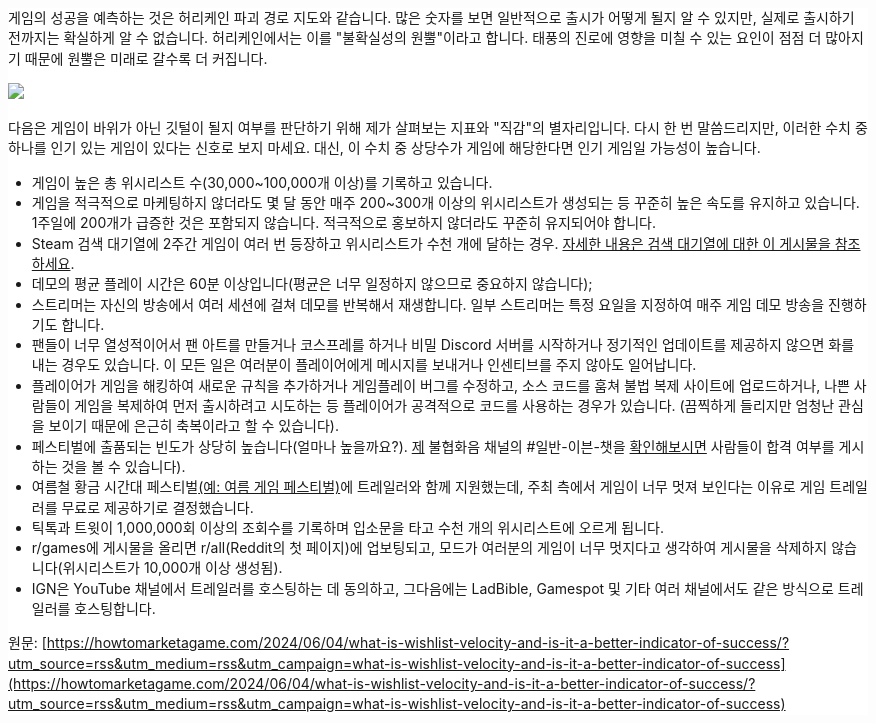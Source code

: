 게임의 성공을 예측하는 것은 허리케인 파괴 경로 지도와 같습니다. 많은 숫자를 보면 일반적으로 출시가 어떻게 될지 알 수 있지만, 실제로 출시하기 전까지는 확실하게 알 수 없습니다. 허리케인에서는 이를 "불확실성의 원뿔"이라고 합니다. 태풍의 진로에 영향을 미칠 수 있는 요인이 점점 더 많아지기 때문에 원뿔은 미래로 갈수록 더 커집니다.

![](https://lh7-us.googleusercontent.com/iOEWwJRx7fFv8IgxSfzcbrrRFGYDlZ2d_li8MHVzcS99vdsPAzLG6lWIQOy_NJzFVFAF1vc1dAPkgIeXd2XNeRzqdexLEXMSbbYooEywwK1MXKwX4srE7bu9_A6-AAoLzkUoQAKW2wd8JJMBHelIwn0)

다음은 게임이 바위가 아닌 깃털이 될지 여부를 판단하기 위해 제가 살펴보는 지표와 "직감"의 별자리입니다. 다시 한 번 말씀드리지만, 이러한 수치 중 하나를 인기 있는 게임이 있다는 신호로 보지 마세요. 대신, 이 수치 중 상당수가 게임에 해당한다면 인기 게임일 가능성이 높습니다.

*   게임이 높은 총 위시리스트 수(30,000~100,000개 이상)를 기록하고 있습니다.
*   게임을 적극적으로 마케팅하지 않더라도 몇 달 동안 매주 200~300개 이상의 위시리스트가 생성되는 등 꾸준히 높은 속도를 유지하고 있습니다. 1주일에 200개가 급증한 것은 포함되지 않습니다. 적극적으로 홍보하지 않더라도 꾸준히 유지되어야 합니다.
*   Steam 검색 대기열에 2주간 게임이 여러 번 등장하고 위시리스트가 수천 개에 달하는 경우. [자세한 내용은 검색 대기열에 대한 이 게시물을 참조하세요](https://howtomarketagame.com/2023/10/16/what-does-it-take-to-get-in-the-discovery-queue/).
*   데모의 평균 플레이 시간은 60분 이상입니다(평균은 너무 일정하지 않으므로 중요하지 않습니다);
*   스트리머는 자신의 방송에서 여러 세션에 걸쳐 데모를 반복해서 재생합니다. 일부 스트리머는 특정 요일을 지정하여 매주 게임 데모 방송을 진행하기도 합니다.
*   팬들이 너무 열성적이어서 팬 아트를 만들거나 코스프레를 하거나 비밀 Discord 서버를 시작하거나 정기적인 업데이트를 제공하지 않으면 화를 내는 경우도 있습니다. 이 모든 일은 여러분이 플레이어에게 메시지를 보내거나 인센티브를 주지 않아도 일어납니다.
*   플레이어가 게임을 해킹하여 새로운 규칙을 추가하거나 게임플레이 버그를 수정하고, 소스 코드를 훔쳐 불법 복제 사이트에 업로드하거나, 나쁜 사람들이 게임을 복제하여 먼저 출시하려고 시도하는 등 플레이어가 공격적으로 코드를 사용하는 경우가 있습니다. (끔찍하게 들리지만 엄청난 관심을 보이기 때문에 은근히 축복이라고 할 수 있습니다).
*   페스티벌에 출품되는 빈도가 상당히 높습니다(얼마나 높을까요?). [제](https://howtomarketagame.com/discord) 불협화음 채널의 #일반-이븐-챗을 [확인해보시면](https://howtomarketagame.com/discord) 사람들이 합격 여부를 게시하는 것을 볼 수 있습니다).
*   여름철 황금 시간대 페스티벌[(예: 여름 게임 페스티벌)](https://x.com/geoffkeighley/status/1797747328834769038)에 트레일러와 함께 지원했는데, 주최 측에서 게임이 너무 멋져 보인다는 이유로 게임 트레일러를 무료로 제공하기로 결정했습니다.
*   틱톡과 트윗이 1,000,000회 이상의 조회수를 기록하며 입소문을 타고 수천 개의 위시리스트에 오르게 됩니다.
*   r/games에 게시물을 올리면 r/all(Reddit의 첫 페이지)에 업보팅되고, 모드가 여러분의 게임이 너무 멋지다고 생각하여 게시물을 삭제하지 않습니다(위시리스트가 10,000개 이상 생성됨).
*   IGN은 YouTube 채널에서 트레일러를 호스팅하는 데 동의하고, 그다음에는 LadBible, Gamespot 및 기타 여러 채널에서도 같은 방식으로 트레일러를 호스팅합니다.

원문: [https://howtomarketagame.com/2024/06/04/what-is-wishlist-velocity-and-is-it-a-better-indicator-of-success/?utm_source=rss&utm_medium=rss&utm_campaign=what-is-wishlist-velocity-and-is-it-a-better-indicator-of-success](https://howtomarketagame.com/2024/06/04/what-is-wishlist-velocity-and-is-it-a-better-indicator-of-success/?utm_source=rss&utm_medium=rss&utm_campaign=what-is-wishlist-velocity-and-is-it-a-better-indicator-of-success)